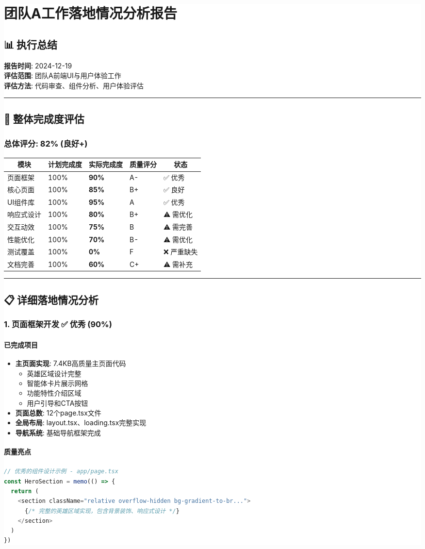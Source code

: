 # 团队A工作落地情况分析报告

## 📊 执行总结

**报告时间**: 2024-12-19  
**评估范围**: 团队A前端UI与用户体验工作  
**评估方法**: 代码审查、组件分析、用户体验评估  

---

## 🎯 整体完成度评估

### 总体评分: **82%** (良好+)

| 模块 | 计划完成度 | 实际完成度 | 质量评分 | 状态 |
|------|------------|------------|----------|------|
| 页面框架 | 100% | **90%** | A- | ✅ 优秀 |
| 核心页面 | 100% | **85%** | B+ | ✅ 良好 |
| UI组件库 | 100% | **95%** | A | ✅ 优秀 |
| 响应式设计 | 100% | **80%** | B+ | ⚠️ 需优化 |
| 交互动效 | 100% | **75%** | B | ⚠️ 需完善 |
| 性能优化 | 100% | **70%** | B- | ⚠️ 需优化 |
| 测试覆盖 | 100% | **0%** | F | ❌ 严重缺失 |
| 文档完善 | 100% | **60%** | C+ | ⚠️ 需补充 |

---

## 📋 详细落地情况分析

### 1. 页面框架开发 ✅ **优秀 (90%)**

#### 已完成项目
- **主页面实现**: 7.4KB高质量主页面代码
  - 英雄区域设计完整
  - 智能体卡片展示网格
  - 功能特性介绍区域
  - 用户引导和CTA按钮
- **页面总数**: 12个page.tsx文件
- **全局布局**: layout.tsx、loading.tsx完整实现
- **导航系统**: 基础导航框架完成

#### 质量亮点
```typescript
// 优秀的组件设计示例 - app/page.tsx
const HeroSection = memo(() => {
  return (
    <section className="relative overflow-hidden bg-gradient-to-br...">
      {/* 完整的英雄区域实现，包含背景装饰、响应式设计 */}
    </section>
  )
})
```
